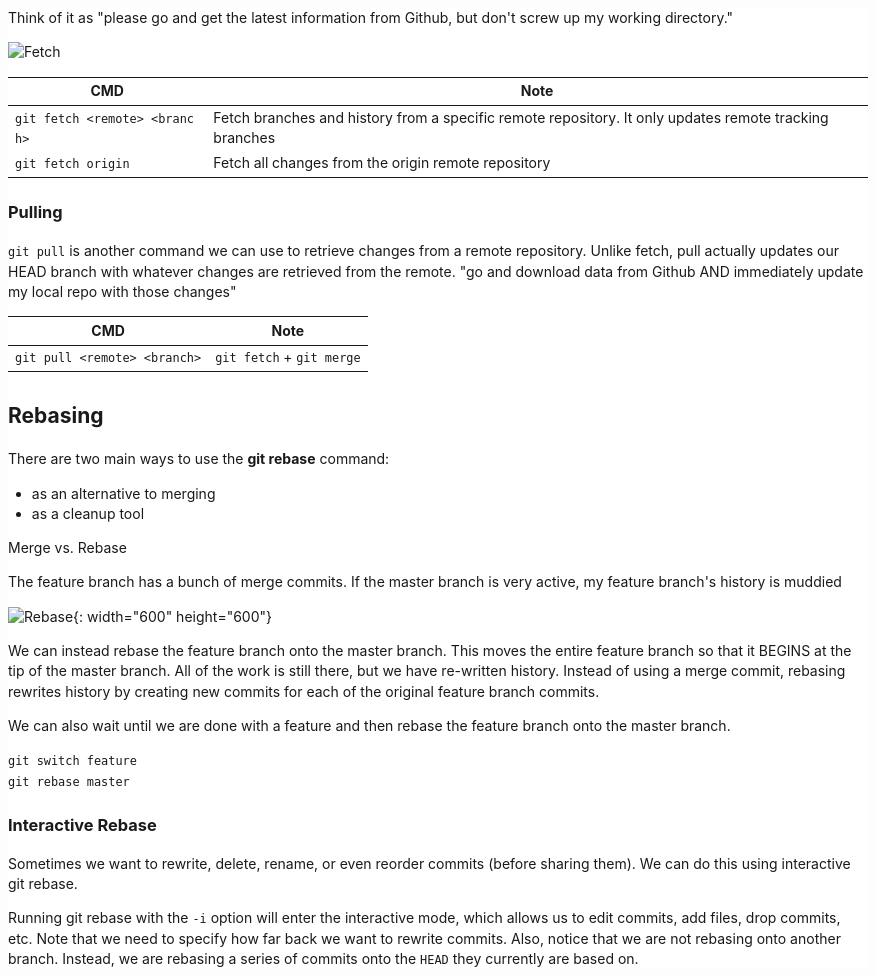 Think of it as "please go and get the latest information from Github, but don't screw up my working directory."

![Fetch](git-fetch.png)

| CMD                           | Note                                                         |
| ----------------------------- | ------------------------------------------------------------ |
| `git fetch <remote> <branch>` | Fetch branches and history from a specific remote repository. It only updates remote tracking branches |
| `git fetch origin`            | Fetch all changes from the origin remote repository          |

### Pulling

`git pull` is another command we can use to retrieve changes from a remote repository. Unlike fetch, pull actually updates our HEAD branch with whatever changes are retrieved from the remote.
"go and download data from Github AND immediately update my local repo with those changes"

| CMD                          | Note                      |
| ---------------------------- | ------------------------- |
| `git pull <remote> <branch>` | `git fetch` + `git merge` |

## Rebasing

There are two main ways to use the **git rebase** command:

+ as an alternative to merging
+ as a cleanup tool

Merge vs. Rebase

The feature branch has a bunch of merge commits. If the master branch is very active, my feature branch's history is muddied

![Rebase](git-rebase.png){: width="600" height="600"}

We can instead rebase the feature branch onto the master branch. This moves the entire feature branch so that it BEGINS at the tip of the master branch. All of the work is still there, but we have re-written history.
Instead of using a merge commit, rebasing rewrites history by creating new commits for each of the original feature branch commits.

We can also wait until we are done with a feature and then rebase the feature branch onto the master branch.

```shell
git switch feature
git rebase master
```

### Interactive Rebase

Sometimes we want to rewrite, delete, rename, or even reorder commits (before sharing them). We can do this using interactive git rebase.

Running git rebase with the `-i` option will enter the interactive mode, which allows us to edit commits, add files, drop commits, etc. Note that we need to specify how far back we want to rewrite commits. Also, notice that we are not rebasing onto another branch.  Instead, we are rebasing a series of commits onto the `HEAD` they currently are based on.
